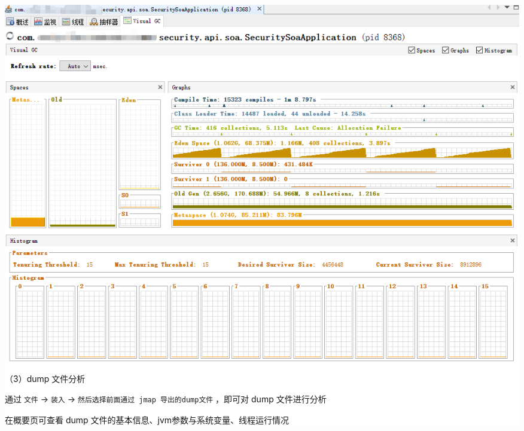 ![image-20210120201514501](images/image-20210120201514501.png)



（3）dump 文件分析

通过 `文件` -> `装入` -> `然后选择前面通过 jmap 导出的dump文件` ，即可对 dump 文件进行分析

在概要页可查看 dump 文件的基本信息、jvm参数与系统变量、线程运行情况
